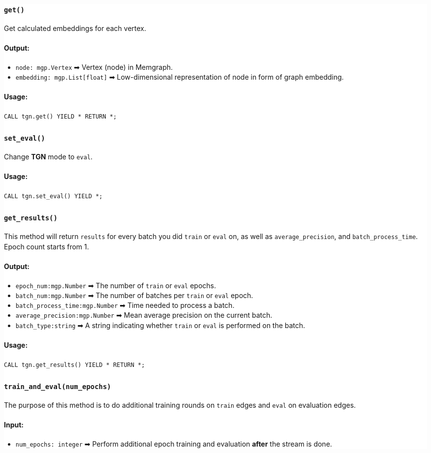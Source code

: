 ### `get()`

Get calculated embeddings for each vertex.

#### Output:

- `node: mgp.Vertex` ➡ Vertex (node) in Memgraph.
- `embedding: mgp.List[float]` ➡ Low-dimensional representation of node in form
  of graph embedding.

#### Usage:

```cypher
CALL tgn.get() YIELD * RETURN *;
```

### `set_eval()`

Change **TGN** mode to `eval`.

#### Usage:

```cypher
CALL tgn.set_eval() YIELD *;
```

### `get_results()`

This method will return `results` for every batch you did `train` or `eval` on,
as well as `average_precision`, and `batch_process_time`. Epoch count starts
from 1.

#### Output:

- `epoch_num:mgp.Number` ➡ The number of `train` or `eval` epochs.
- `batch_num:mgp.Number` ➡ The number of batches per `train` or `eval` epoch.
- `batch_process_time:mgp.Number` ➡ Time needed to process a batch.
- `average_precision:mgp.Number` ➡ Mean average precision on the current batch.
- `batch_type:string` ➡ A string indicating whether `train` or `eval` is performed
  on the batch.

#### Usage:

```cypher
CALL tgn.get_results() YIELD * RETURN *;
```

### `train_and_eval(num_epochs)`

The purpose of this method is to do additional training rounds on `train` edges
and `eval` on evaluation edges.

#### Input:

- `num_epochs: integer` ➡ Perform additional epoch training and evaluation **after**
  the stream is done.
